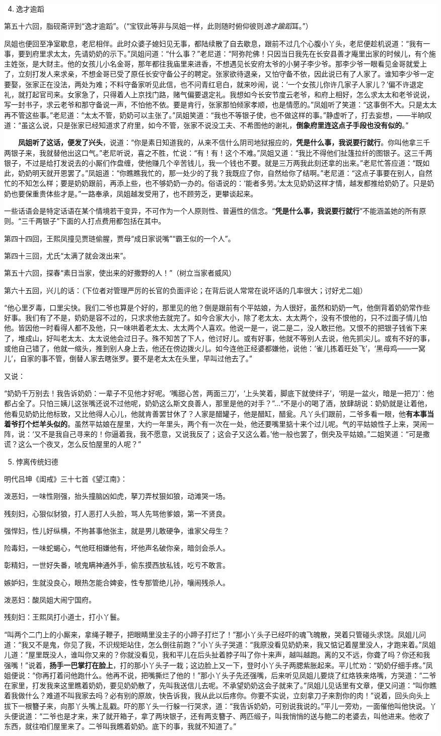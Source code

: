 4. 逸才逾蹈

第五十六回，脂砚斋评到“逸才逾蹈”。（“宝钗此等非与凤姐一样，此则随时俯仰彼则*逸才踰蹈*耳。”）

凤姐也便回至净室歇息，老尼相伴。此时众婆子媳妇见无事，都陆续散了自去歇息，跟前不过几个心腹小丫头，老尼便趁机说道：“我有一事，要到府里求太太，先请奶奶的示下。”凤姐问道：“什么事？”老尼道：“阿弥陀佛！只因当日我先在长安县善才庵里出家的时候儿，有个施主姓张，是大财主。他的女孩儿小名金哥，那年都往我庙里来进香，不想遇见长安府太爷的小舅子李少爷。那李少爷一眼看见金哥就爱上了，立刻打发人来求亲，不想金哥已受了原任长安守备公子的聘定。张家欲待退亲，又怕守备不依，因此说已有了人家了。谁知李少爷一定要娶，张家正在没法，两处为难；不料守备家听见此信，也不问青红皂白，就来吵闹，说：‘一个女孩儿你许几家子人家儿？’偏不许退定礼，就打起官司来。女家急了，只得着人上京找门路，赌气偏要退定礼。我想如今长安节度云老爷，和府上相好，怎么求太太和老爷说说，写一封书子，求云老爷和那守备说一声，不怕他不依。要是肯行，张家那怕倾家孝顺，也是情愿的。”凤姐听了笑道：“这事倒不大。只是太太再不管这些事。”老尼道：“太太不管，奶奶可以主张了。”凤姐笑道：“我也不等银子使，也不做这样的事。”静虚听了，打去妄想，——半晌叹道：“虽这么说，只是张家已经知道求了府里，如今不管，张家不说没工夫、不希图他的谢礼，**倒象府里连这点子手段也没有似的**。”

　　**凤姐听了这话，便发了兴头**，说道：“你是素日知道我的，从来不信什么阴司地狱报应的，**凭是什么事，我说要行就行**。你叫他拿三千两银子来，我就替他出这口气。”老尼听说，喜之不胜，忙说：“有！有！这个不难。”凤姐又道：“我比不得他们扯篷拉纤的图银子。这三千两银子，不过是给打发说去的小厮们作盘缠，使他赚几个辛苦钱儿，我一个钱也不要。就是三万两我此刻还拿的出来。”老尼忙答应道：“既如此，奶奶明天就开恩罢了。”凤姐道：“你瞧瞧我忙的，那一处少的了我？我既应了你，自然给你了结啊。”老尼道：“这点子事要在别人，自然忙的不知怎么样；要是奶奶跟前，再添上些，也不够奶奶一办的。俗语说的：‘能者多劳。’太太见奶奶这样才情，越发都推给奶奶了。只是奶奶也要保重贵体些才是。”一路奉承，凤姐越发受用了，也不顾劳乏，更攀谈起来。

一些话语会是特定话语在某个情境若干变异，不可作为一个人原则性、普遍性的信念。“**凭是什么事，我说要行就行**”不能涵盖她的所有原则。“三千两银子”下面的人打点费用都包括在其中。

第四十四回，王熙凤撞见贾琏偷腥，贾母“成日家说嘴”“霸王似的一个人”。

第四十三回，尤氏“太满了就会泼出来”。

  第五十六回，探春“素日当家，使出来的好撒野的人！”（树立当家者威风）

第六十五回，兴儿的话：（下位者对管理严厉的长官的负面评论；在背后说人常常在说坏话的几率很大；讨好尤二姐）

“他心里歹毒，口里尖快。我们二爷也算是个好的，那里见的他？倒是跟前有个平姑娘，为人很好，虽然和奶奶一气，他倒背着奶奶常作些好事。我们有了不是，奶奶是容不过的，只求求他去就完了。如今合家大小，除了老太太、太太两个，没有不恨他的，只不过面子情儿怕他。皆因他一时看得人都不及他，只一味哄着老太太、太太两个人喜欢。他说一是一，说二是二，没人敢拦他。又恨不的把银子钱省下来了，堆成山，好叫老太太、太太说他会过日子。殊不知苦了下人，他讨好儿。或有好事，他就不等别人去说，他先抓尖儿。或有不好的事，或他自己错了，他就一缩头，推到别人身上去，他还在傍边拨火儿。如今连他正经婆都嫌他，说他：‘雀儿拣着旺处飞’，‘黑母鸡——一窝儿’，自家的事不管，倒替人家去瞎张罗。要不是老太太在头里，早叫过他去了。”

又说：

“奶奶千万别去！我告诉奶奶：一辈子不见他才好呢。‘嘴甜心苦，两面三刀’，‘上头笑着，脚底下就使绊子’，‘明是一盆火，暗是一把刀’：他都占全了。只怕三姨儿这张嘴还说不过他呢，奶奶这么斯文良善人，那里是他的对手？”…“不是小的喝了酒，放肆胡说：奶奶就是让着他，他看见奶奶比他标致，又比他得人心儿，他就肯善罢甘休了？人家是醋罐子，他是醋缸，醋瓮。凡丫头们跟前，二爷多看一眼，他**有本事当着爷打个烂羊头似的**。虽然平姑娘在屋里，大约一年里头，两个有一次在一处，他还要嘴里掂十来个过儿呢。气的平姑娘性子上来，哭闹一阵，说：‘又不是我自己寻来的！你逼着我，我不愿意，又说我反了；这会子又这么着。’他一般也罢了，倒央及平姑娘。”二姐笑道：“可是撒谎？这么一个夜叉，怎么反怕屋里的人呢？”

5. 悖离传统妇德

明代吕坤《闺戒》三十七首《望江南》：

泼恶妇，一味性刚强，抬头撞脑凶如虎，拏刀弄杖狠如狼，动滩哭一场。

残刻妇，心狠似豺狼，打人恶打人头脸，骂人先骂他爹娘，第一不贤良。

 

强悍妇，性儿好纵横，不拘甚事他张主，就是男儿敢硬争，谁家父母生？

险毒妇，一味蛇蝎心，气他旺相嫌他有，坏他声名破你亲，暗剑会杀人。

彰精妇，一世好失番，唬鬼瞒神通外手，偷东摸西放私钱，吃亏不敢言。

嫉妒妇，生就没良心，眼热怎能合婢妾，性专那管绝儿孙，嚷闹残杀人。

泼恶妇：酸凤姐大闹宁国府。

残刻妇：王熙凤打小道士，打小丫鬟。

“叫两个二门上的小厮来，拿绳子鞭子，把眼睛里没主子的小蹄子打烂了！”那小丫头子已经吓的魂飞魄散，哭着只管碰头求饶。凤姐儿问道：“我又不是鬼，你见了我，不识规矩站住，怎么倒往前跑？”小丫头子哭道：“我原没看见奶奶来，我又惦记着屋里没人，才跑来着。”凤姐儿道：“屋里既没人，谁叫你又来的？你就没看见，我和平儿在后头扯着脖子叫了你十来声，越叫越跑。离的又不远，你聋了吗？你还和我强嘴！”说着，**扬手一巴掌打在脸上**，打的那小丫头子一栽；这边脸上又一下，登时小丫头子两腮紫胀起来。平儿忙劝：“奶奶仔细手疼。”凤姐便说：“你再打着问他跑什么。他再不说，把嘴撕烂了他的！”那小丫头子先还强嘴，后来听见凤姐儿要烧了红烙铁来烙嘴，方哭道：“二爷在家里，打发我来这里瞧着奶奶，要见奶奶散了，先叫我送信儿去呢。不承望奶奶这会子就来了。”凤姐儿见话里有文章，便又问道：“叫你瞧着我做什么？难道不叫我家去吗？必有别的原故，快告诉我，我从此以后疼你。你要不实说，立刻拿刀子来割你的肉！”说着，回头向头上拔下一根簪子来，向那丫头嘴上乱戳。吓的那丫头一行躲一行哭求，道：“我告诉奶奶，可别说我说的。”平儿一旁劝，一面催他叫他快说。丫头便说道：“二爷也是才来，来了就开箱子，拿了两块银子，还有两支簪子、两匹缎子，叫我悄悄的送与鲍二的老婆去，叫他进来。他收了东西，就往咱们屋里来了。二爷叫我瞧着奶奶。底下的事，我就不知道了。”  
